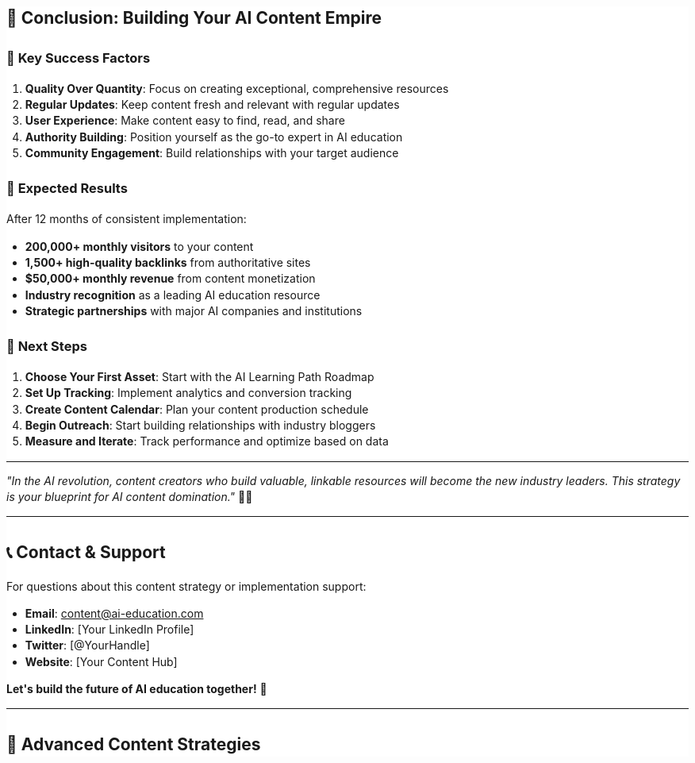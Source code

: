 

## 🎉 Conclusion: Building Your AI Content Empire


### 🌟 **Key Success Factors**

1. **Quality Over Quantity**: Focus on creating exceptional, comprehensive resources
2. **Regular Updates**: Keep content fresh and relevant with regular updates
3. **User Experience**: Make content easy to find, read, and share
4. **Authority Building**: Position yourself as the go-to expert in AI education
5. **Community Engagement**: Build relationships with your target audience


### 🎯 **Expected Results**

After 12 months of consistent implementation:
- **200,000+ monthly visitors** to your content
- **1,500+ high-quality backlinks** from authoritative sites
- **$50,000+ monthly revenue** from content monetization
- **Industry recognition** as a leading AI education resource
- **Strategic partnerships** with major AI companies and institutions


### 🚀 **Next Steps**

1. **Choose Your First Asset**: Start with the AI Learning Path Roadmap
2. **Set Up Tracking**: Implement analytics and conversion tracking
3. **Create Content Calendar**: Plan your content production schedule
4. **Begin Outreach**: Start building relationships with industry bloggers
5. **Measure and Iterate**: Track performance and optimize based on data

---

*"In the AI revolution, content creators who build valuable, linkable resources will become the new industry leaders. This strategy is your blueprint for AI content domination."* 🚀💡

---


## 📞 Contact & Support

For questions about this content strategy or implementation support:

- **Email**: content@ai-education.com
- **LinkedIn**: [Your LinkedIn Profile]
- **Twitter**: [@YourHandle]
- **Website**: [Your Content Hub]

**Let's build the future of AI education together!** 🌟

---


## 🎯 Advanced Content Strategies

